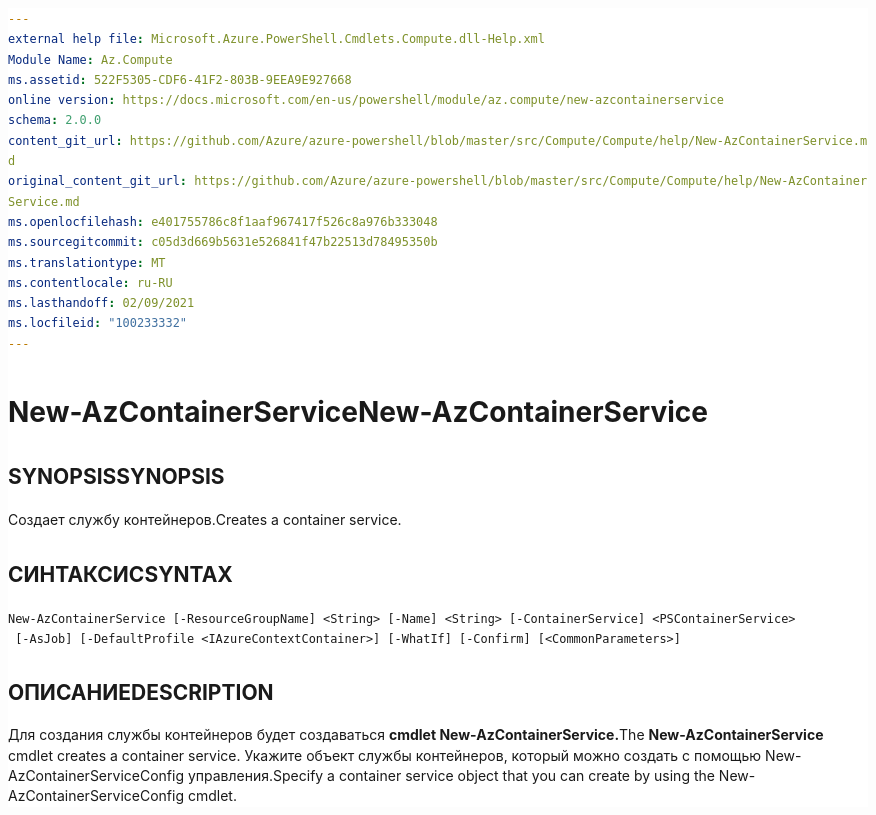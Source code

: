 ```yaml
---
external help file: Microsoft.Azure.PowerShell.Cmdlets.Compute.dll-Help.xml
Module Name: Az.Compute
ms.assetid: 522F5305-CDF6-41F2-803B-9EEA9E927668
online version: https://docs.microsoft.com/en-us/powershell/module/az.compute/new-azcontainerservice
schema: 2.0.0
content_git_url: https://github.com/Azure/azure-powershell/blob/master/src/Compute/Compute/help/New-AzContainerService.md
original_content_git_url: https://github.com/Azure/azure-powershell/blob/master/src/Compute/Compute/help/New-AzContainerService.md
ms.openlocfilehash: e401755786c8f1aaf967417f526c8a976b333048
ms.sourcegitcommit: c05d3d669b5631e526841f47b22513d78495350b
ms.translationtype: MT
ms.contentlocale: ru-RU
ms.lasthandoff: 02/09/2021
ms.locfileid: "100233332"
---
```

# <span data-ttu-id="6d5b2-101">New-AzContainerService</span><span class="sxs-lookup"><span data-stu-id="6d5b2-101">New-AzContainerService</span></span>

## <span data-ttu-id="6d5b2-102">SYNOPSIS</span><span class="sxs-lookup"><span data-stu-id="6d5b2-102">SYNOPSIS</span></span>
<span data-ttu-id="6d5b2-103">Создает службу контейнеров.</span><span class="sxs-lookup"><span data-stu-id="6d5b2-103">Creates a container service.</span></span>

## <span data-ttu-id="6d5b2-104">СИНТАКСИС</span><span class="sxs-lookup"><span data-stu-id="6d5b2-104">SYNTAX</span></span>

```
New-AzContainerService [-ResourceGroupName] <String> [-Name] <String> [-ContainerService] <PSContainerService>
 [-AsJob] [-DefaultProfile <IAzureContextContainer>] [-WhatIf] [-Confirm] [<CommonParameters>]
```

## <span data-ttu-id="6d5b2-105">ОПИСАНИЕ</span><span class="sxs-lookup"><span data-stu-id="6d5b2-105">DESCRIPTION</span></span>
<span data-ttu-id="6d5b2-106">Для создания службы контейнеров будет создаваться **cmdlet New-AzContainerService.**</span><span class="sxs-lookup"><span data-stu-id="6d5b2-106">The **New-AzContainerService** cmdlet creates a container service.</span></span>
<span data-ttu-id="6d5b2-107">Укажите объект службы контейнеров, который можно создать с помощью New-AzContainerServiceConfig управления.</span><span class="sxs-lookup"><span data-stu-id="6d5b2-107">Specify a container service object that you can create by using the New-AzContainerServiceConfig cmdlet.</span></span>
